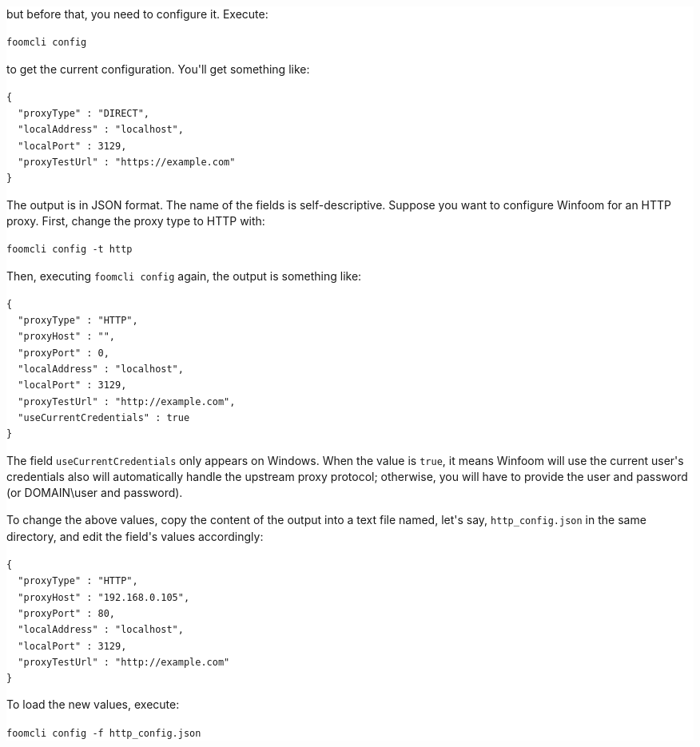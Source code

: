 but before that, you need to configure it. Execute:

`foomcli config`

to get the current configuration. You'll get something like:

```
{
  "proxyType" : "DIRECT",
  "localAddress" : "localhost",
  "localPort" : 3129,
  "proxyTestUrl" : "https://example.com"
}
```

The output is in JSON format. The name of the fields is self-descriptive. 
Suppose you want to configure Winfoom for an HTTP proxy. First, change the proxy type to HTTP with:

`foomcli config -t http`

Then, executing `foomcli config` again, the output is something like:

```
{
  "proxyType" : "HTTP",
  "proxyHost" : "",
  "proxyPort" : 0,
  "localAddress" : "localhost",
  "localPort" : 3129,
  "proxyTestUrl" : "http://example.com",
  "useCurrentCredentials" : true
}
```

The field `useCurrentCredentials` only appears on Windows. When the value is `true`, it means Winfoom will use the current user's credentials
also will automatically handle the upstream proxy protocol; otherwise, you will have to provide the user and password (or DOMAIN\user and password).

To change the above values, copy the content of the output into a text file named, let's say, `http_config.json` 
in the same directory, and edit the field's values accordingly:

```
{
  "proxyType" : "HTTP",
  "proxyHost" : "192.168.0.105",
  "proxyPort" : 80,
  "localAddress" : "localhost",
  "localPort" : 3129,
  "proxyTestUrl" : "http://example.com"
}
```

To load the new values, execute:

`foomcli config -f http_config.json`
